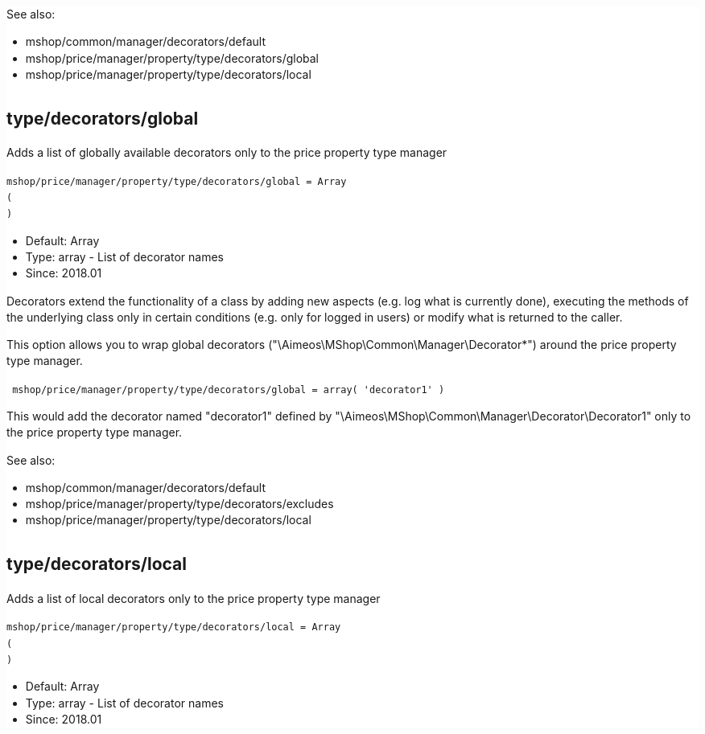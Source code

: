 See also:

* mshop/common/manager/decorators/default
* mshop/price/manager/property/type/decorators/global
* mshop/price/manager/property/type/decorators/local

## type/decorators/global

Adds a list of globally available decorators only to the price property type manager

```
mshop/price/manager/property/type/decorators/global = Array
(
)
```

* Default: Array
* Type: array - List of decorator names
* Since: 2018.01

Decorators extend the functionality of a class by adding new aspects
(e.g. log what is currently done), executing the methods of the underlying
class only in certain conditions (e.g. only for logged in users) or
modify what is returned to the caller.

This option allows you to wrap global decorators
("\Aimeos\MShop\Common\Manager\Decorator\*") around the price property
type manager.

```
 mshop/price/manager/property/type/decorators/global = array( 'decorator1' )
```

This would add the decorator named "decorator1" defined by
"\Aimeos\MShop\Common\Manager\Decorator\Decorator1" only to the price
property type manager.

See also:

* mshop/common/manager/decorators/default
* mshop/price/manager/property/type/decorators/excludes
* mshop/price/manager/property/type/decorators/local

## type/decorators/local

Adds a list of local decorators only to the price property type manager

```
mshop/price/manager/property/type/decorators/local = Array
(
)
```

* Default: Array
* Type: array - List of decorator names
* Since: 2018.01
